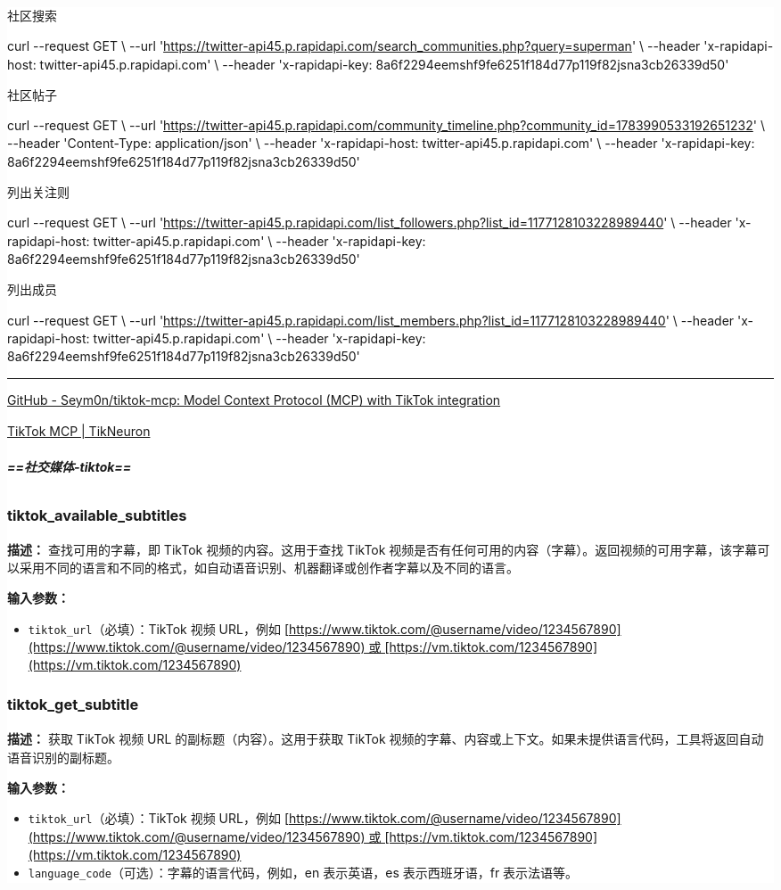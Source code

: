 社区搜索

curl --request GET \ --url 'https://twitter-api45.p.rapidapi.com/search_communities.php?query=superman' \ --header 'x-rapidapi-host: twitter-api45.p.rapidapi.com' \ --header 'x-rapidapi-key: 8a6f2294eemshf9fe6251f184d77p119f82jsna3cb26339d50'

社区帖子

curl --request GET \ --url 'https://twitter-api45.p.rapidapi.com/community_timeline.php?community_id=1783990533192651232' \ --header 'Content-Type: application/json' \ --header 'x-rapidapi-host: twitter-api45.p.rapidapi.com' \ --header 'x-rapidapi-key: 8a6f2294eemshf9fe6251f184d77p119f82jsna3cb26339d50'

列出关注则

curl --request GET \ --url 'https://twitter-api45.p.rapidapi.com/list_followers.php?list_id=1177128103228989440' \ --header 'x-rapidapi-host: twitter-api45.p.rapidapi.com' \ --header 'x-rapidapi-key: 8a6f2294eemshf9fe6251f184d77p119f82jsna3cb26339d50'

列出成员

curl --request GET \ --url 'https://twitter-api45.p.rapidapi.com/list_members.php?list_id=1177128103228989440' \ --header 'x-rapidapi-host: twitter-api45.p.rapidapi.com' \ --header 'x-rapidapi-key: 8a6f2294eemshf9fe6251f184d77p119f82jsna3cb26339d50'

---

[GitHub - Seym0n/tiktok-mcp: Model Context Protocol (MCP) with TikTok integration](https://github.com/Seym0n/tiktok-mcp)

[TikTok MCP | TikNeuron](https://tikneuron.com/tools/tiktok-mcp)

###### **==社交媒体-tiktok==**

### tiktok_available_subtitles

**描述：**
查找可用的字幕，即 TikTok 视频的内容。这用于查找 TikTok 视频是否有任何可用的内容（字幕）。返回视频的可用字幕，该字幕可以采用不同的语言和不同的格式，如自动语音识别、机器翻译或创作者字幕以及不同的语言。

**输入参数：**

- `tiktok_url`（必填）：TikTok 视频 URL，例如 [https://www.tiktok.com/@username/video/1234567890](https://www.tiktok.com/@username/video/1234567890) 或 [https://vm.tiktok.com/1234567890](https://vm.tiktok.com/1234567890)

### [](https://mcp.so/server/tiktok-mcp/Seym0n?tab=content#tiktok_get_subtitle)tiktok_get_subtitle

**描述：**
获取 TikTok 视频 URL 的副标题（内容）。这用于获取 TikTok 视频的字幕、内容或上下文。如果未提供语言代码，工具将返回自动语音识别的副标题。

**输入参数：**

- `tiktok_url`（必填）：TikTok 视频 URL，例如 [https://www.tiktok.com/@username/video/1234567890](https://www.tiktok.com/@username/video/1234567890) 或 [https://vm.tiktok.com/1234567890](https://vm.tiktok.com/1234567890)
- `language_code`（可选）：字幕的语言代码，例如，en 表示英语，es 表示西班牙语，fr 表示法语等。

